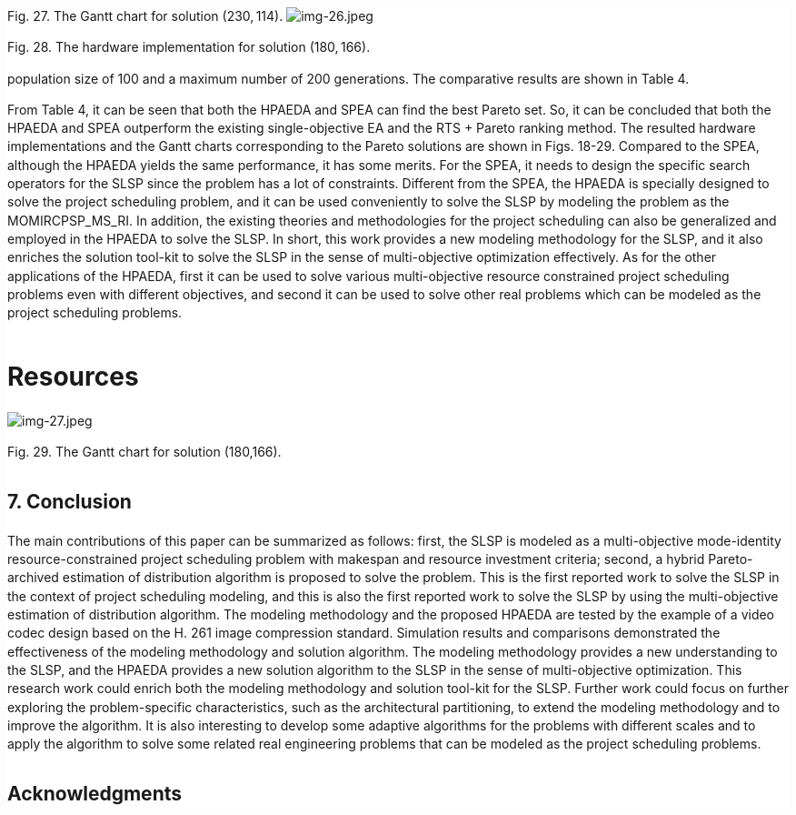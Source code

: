 Fig. 27. The Gantt chart for solution $(230,114)$.
![img-26.jpeg](img-26.jpeg)

Fig. 28. The hardware implementation for solution $(180,166)$.

population size of 100 and a maximum number of 200 generations. The comparative results are shown in Table 4.

From Table 4, it can be seen that both the HPAEDA and SPEA can find the best Pareto set. So, it can be concluded that both the HPAEDA and SPEA outperform the existing single-objective EA and the RTS + Pareto ranking method. The resulted hardware implementations and the Gantt charts corresponding to the Pareto solutions are shown in Figs. 18-29. Compared to the SPEA, although the HPAEDA yields the same performance, it has some merits. For the SPEA, it needs to design the specific search operators for the SLSP since the problem has a lot of constraints. Different from the SPEA, the HPAEDA is specially designed to solve the project
scheduling problem, and it can be used conveniently to solve the SLSP by modeling the problem as the MOMIRCPSP_MS_RI. In addition, the existing theories and methodologies for the project scheduling can also be generalized and employed in the HPAEDA to solve the SLSP. In short, this work provides a new modeling methodology for the SLSP, and it also enriches the solution tool-kit to solve the SLSP in the sense of multi-objective optimization effectively. As for the other applications of the HPAEDA, first it can be used to solve various multi-objective resource constrained project scheduling problems even with different objectives, and second it can be used to solve other real problems which can be modeled as the project scheduling problems.

# Resources 

![img-27.jpeg](img-27.jpeg)

Fig. 29. The Gantt chart for solution (180,166).

## 7. Conclusion

The main contributions of this paper can be summarized as follows: first, the SLSP is modeled as a multi-objective mode-identity resource-constrained project scheduling problem with makespan and resource investment criteria; second, a hybrid Pareto-archived estimation of distribution algorithm is proposed to solve the problem. This is the first reported work to solve the SLSP in the context of project scheduling modeling, and this is also the first reported work to solve the SLSP by using the multi-objective estimation of distribution algorithm. The modeling methodology and the proposed HPAEDA are tested by the example of a video codec design based on the H. 261 image compression standard. Simulation results and comparisons demonstrated the effectiveness of the modeling methodology and solution algorithm. The modeling methodology provides a new understanding to the SLSP, and the HPAEDA provides a new solution algorithm to the SLSP in the sense of multi-objective optimization. This research work could enrich both the modeling methodology and solution tool-kit for the SLSP. Further work could focus on further exploring the problem-specific characteristics, such as the architectural partitioning, to extend the modeling methodology and to improve the algorithm. It is also interesting to develop some adaptive algorithms for the problems with different scales and to apply the algorithm to solve some related real engineering problems that can be modeled as the project scheduling problems.

## Acknowledgments
